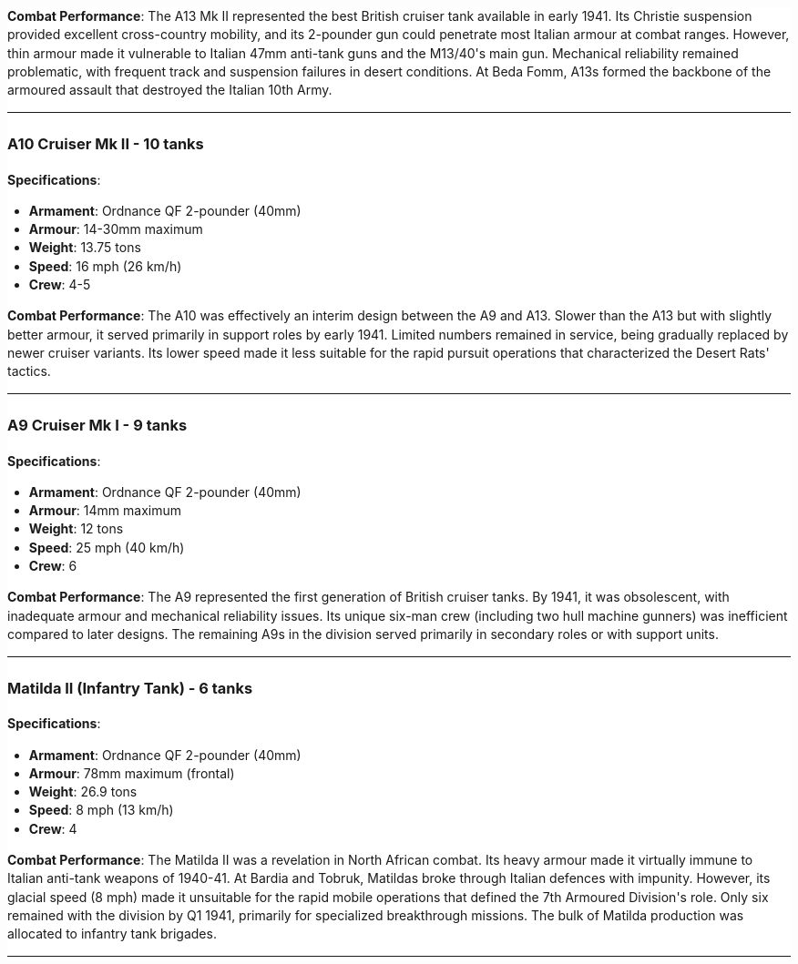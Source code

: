 **Combat Performance**: The A13 Mk II represented the best British cruiser tank available in early 1941. Its Christie suspension provided excellent cross-country mobility, and its 2-pounder gun could penetrate most Italian armour at combat ranges. However, thin armour made it vulnerable to Italian 47mm anti-tank guns and the M13/40's main gun. Mechanical reliability remained problematic, with frequent track and suspension failures in desert conditions. At Beda Fomm, A13s formed the backbone of the armoured assault that destroyed the Italian 10th Army.

---

### A10 Cruiser Mk II - 10 tanks

**Specifications**:
- **Armament**: Ordnance QF 2-pounder (40mm)
- **Armour**: 14-30mm maximum
- **Weight**: 13.75 tons
- **Speed**: 16 mph (26 km/h)
- **Crew**: 4-5

**Combat Performance**: The A10 was effectively an interim design between the A9 and A13. Slower than the A13 but with slightly better armour, it served primarily in support roles by early 1941. Limited numbers remained in service, being gradually replaced by newer cruiser variants. Its lower speed made it less suitable for the rapid pursuit operations that characterized the Desert Rats' tactics.

---

### A9 Cruiser Mk I - 9 tanks

**Specifications**:
- **Armament**: Ordnance QF 2-pounder (40mm)
- **Armour**: 14mm maximum
- **Weight**: 12 tons
- **Speed**: 25 mph (40 km/h)
- **Crew**: 6

**Combat Performance**: The A9 represented the first generation of British cruiser tanks. By 1941, it was obsolescent, with inadequate armour and mechanical reliability issues. Its unique six-man crew (including two hull machine gunners) was inefficient compared to later designs. The remaining A9s in the division served primarily in secondary roles or with support units.

---

### Matilda II (Infantry Tank) - 6 tanks

**Specifications**:
- **Armament**: Ordnance QF 2-pounder (40mm)
- **Armour**: 78mm maximum (frontal)
- **Weight**: 26.9 tons
- **Speed**: 8 mph (13 km/h)
- **Crew**: 4

**Combat Performance**: The Matilda II was a revelation in North African combat. Its heavy armour made it virtually immune to Italian anti-tank weapons of 1940-41. At Bardia and Tobruk, Matildas broke through Italian defences with impunity. However, its glacial speed (8 mph) made it unsuitable for the rapid mobile operations that defined the 7th Armoured Division's role. Only six remained with the division by Q1 1941, primarily for specialized breakthrough missions. The bulk of Matilda production was allocated to infantry tank brigades.

---
